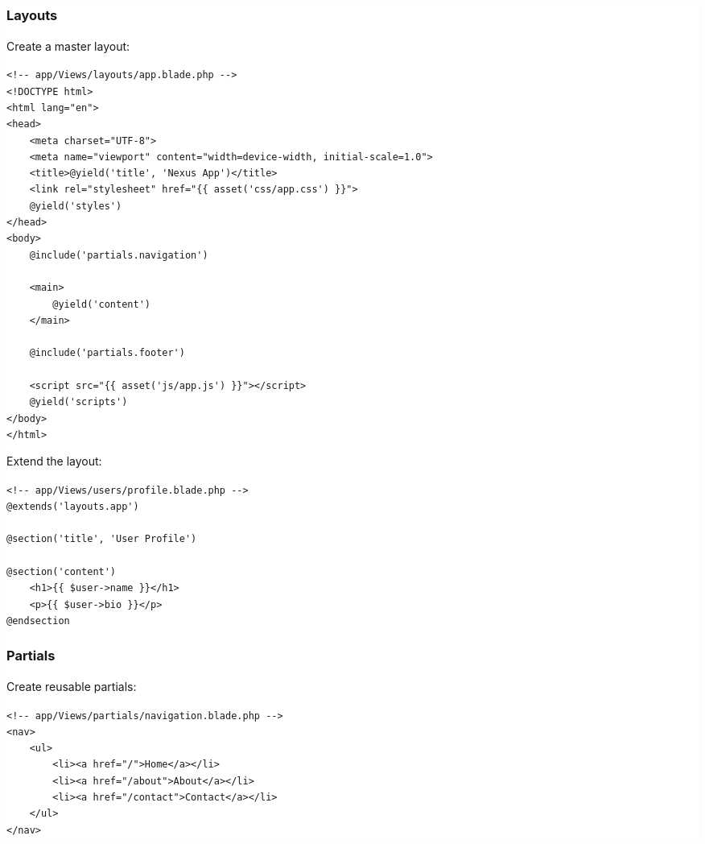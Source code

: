 ### Layouts

Create a master layout:

```blade
<!-- app/Views/layouts/app.blade.php -->
<!DOCTYPE html>
<html lang="en">
<head>
    <meta charset="UTF-8">
    <meta name="viewport" content="width=device-width, initial-scale=1.0">
    <title>@yield('title', 'Nexus App')</title>
    <link rel="stylesheet" href="{{ asset('css/app.css') }}">
    @yield('styles')
</head>
<body>
    @include('partials.navigation')

    <main>
        @yield('content')
    </main>

    @include('partials.footer')

    <script src="{{ asset('js/app.js') }}"></script>
    @yield('scripts')
</body>
</html>
```

Extend the layout:

```blade
<!-- app/Views/users/profile.blade.php -->
@extends('layouts.app')

@section('title', 'User Profile')

@section('content')
    <h1>{{ $user->name }}</h1>
    <p>{{ $user->bio }}</p>
@endsection
```

### Partials

Create reusable partials:

```blade
<!-- app/Views/partials/navigation.blade.php -->
<nav>
    <ul>
        <li><a href="/">Home</a></li>
        <li><a href="/about">About</a></li>
        <li><a href="/contact">Contact</a></li>
    </ul>
</nav>
```
